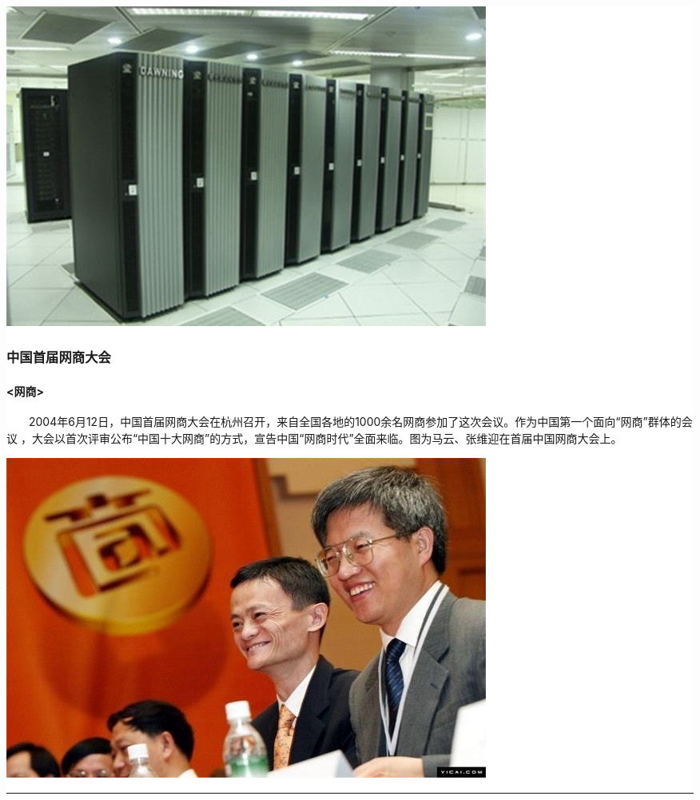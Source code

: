 ![图片1alt](https://github.com/RAIN-VM/Test/blob/main/Test1/2004年-1-曙光4000A.jpg?raw=true "2004年-1-曙光4000A")


### 中国首届网商大会

#### <网商>

<p> 　　2004年6月12日，中国首届网商大会在杭州召开，来自全国各地的1000余名网商参加了这次会议。作为中国第一个面向“网商”群体的会议 ，大会以首次评审公布“中国十大网商”的方式，宣告中国“网商时代”全面来临。图为马云、张维迎在首届中国网商大会上。<br>

![图片1alt](https://github.com/RAIN-VM/Test/blob/main/Test1/2004年-2-中国首届网商大会.jpg?raw=true "2004年-2-中国首届网商大会")
___
